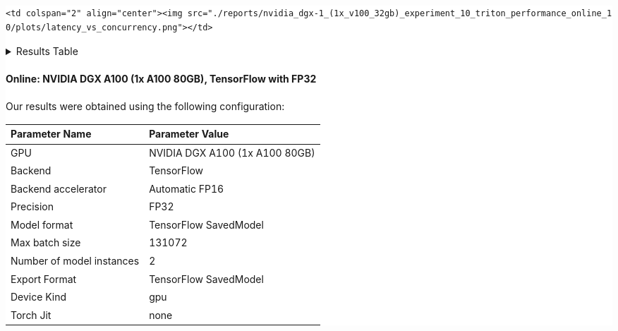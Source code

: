     <td colspan="2" align="center"><img src="./reports/nvidia_dgx-1_(1x_v100_32gb)_experiment_10_triton_performance_online_10/plots/latency_vs_concurrency.png"></td>
  </tr>
</tbody>
</table>

<details><summary>Results Table</summary></details>




#### Online: NVIDIA DGX A100 (1x A100 80GB), TensorFlow with FP32

Our results were obtained using the following configuration:

| Parameter Name               | Parameter Value              |
|:-----------------------------|:-----------------------------|
| GPU                          |NVIDIA DGX A100 (1x A100 80GB)            |
| Backend                      |TensorFlow        |
| Backend accelerator          |Automatic FP16|
| Precision                    |FP32      |
| Model format                 |TensorFlow SavedModel   |
| Max batch size               |131072 |
| Number of model instances    |2|
| Export Format | TensorFlow SavedModel    |
| Device Kind | gpu                 |
| Torch Jit | none                 |
